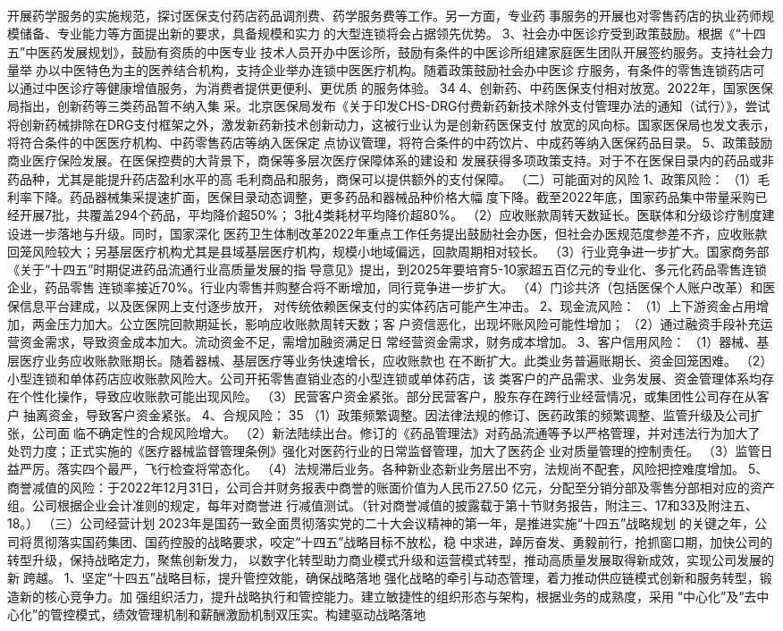 开展药学服务的实施规范，探讨医保支付药店药品调剂费、药学服务费等工作。另一方面，专业药
事服务的开展也对零售药店的执业药师规模储备、专业能力等方面提出新的要求，具备规模和实力
的大型连锁将会占据领先优势。
3、社会办中医诊疗受到政策鼓励。根据《“十四五”中医药发展规划》，鼓励有资质的中医专业
技术人员开办中医诊所，鼓励有条件的中医诊所组建家庭医生团队开展签约服务。支持社会力量举
办以中医特色为主的医养结合机构，支持企业举办连锁中医医疗机构。随着政策鼓励社会办中医诊
疗服务，有条件的零售连锁药店可以通过中医诊疗等健康增值服务，为消费者提供更便利、更优质
的服务体验。
34
4、创新药、中药医保支付相对放宽。2022年，国家医保局指出，创新药等三类药品暂不纳入集
采。北京医保局发布《关于印发CHS-DRG付费新药新技术除外支付管理办法的通知（试行）》，尝试
将创新药械排除在DRG支付框架之外，激发新药新技术创新动力，这被行业认为是创新药医保支付
放宽的风向标。国家医保局也发文表示，将符合条件的中医医疗机构、中药零售药店等纳入医保定
点协议管理，将符合条件的中药饮片、中成药等纳入医保药品目录。
5、政策鼓励商业医疗保险发展。在医保控费的大背景下，商保等多层次医疗保障体系的建设和
发展获得多项政策支持。对于不在医保目录内的药品或非药品种，尤其是能提升药店盈利水平的高
毛利商品和服务，商保可以提供额外的支付保障。
（二）可能面对的风险
1、政策风险：
（1）毛利率下降。药品器械集采提速扩面，医保目录动态调整，更多药品和器械品种价格大幅
度下降。截至2022年底，国家药品集中带量采购已经开展7批，共覆盖294个药品，平均降价超50%；
3批4类耗材平均降价超80%。
（2）应收账款周转天数延长。医联体和分级诊疗制度建设进一步落地与升级。同时，国家深化
医药卫生体制改革2022年重点工作任务提出鼓励社会办医，但社会办医规范度参差不齐，应收账款
回笼风险较大；另基层医疗机构尤其是县域基层医疗机构，规模小地域偏远，回款周期相对较长。
（3）行业竞争进一步扩大。国家商务部《关于“十四五”时期促进药品流通行业高质量发展的指
导意见》提出，到2025年要培育5-10家超五百亿元的专业化、多元化药品零售连锁企业，药品零售
连锁率接近70%。行业内零售并购整合将不断增加，同行竞争进一步扩大。
（4）门诊共济（包括医保个人账户改革）和医保信息平台建成，以及医保网上支付逐步放开，
对传统依赖医保支付的实体药店可能产生冲击。
2、现金流风险：
（1）上下游资金占用增加，两金压力加大。公立医院回款期延长，影响应收账款周转天数；客
户资信恶化，出现坏账风险可能性增加；
（2）通过融资手段补充运营资金需求，导致资金成本加大。流动资金不足，需增加融资满足日
常经营资金需求，财务成本增加。
3、客户信用风险：
（1）器械、基层医疗业务应收账款账期长。随着器械、基层医疗等业务快速增长，应收账款也
在不断扩大。此类业务普遍账期长、资金回笼困难。
（2）小型连锁和单体药店应收账款风险大。公司开拓零售直销业态的小型连锁或单体药店，该
类客户的产品需求、业务发展、资金管理体系均存在个性化操作，导致应收账款可能出现风险。
（3）民营客户资金紧张。部分民营客户，股东存在跨行业经营情况，或集团性公司存在从客户
抽离资金，导致客户资金紧张。
4、合规风险：
35
（1）政策频繁调整。因法律法规的修订、医药政策的频繁调整、监管升级及公司扩张，公司面
临不确定性的合规风险增大。
（2）新法陆续出台。修订的《药品管理法》对药品流通等予以严格管理，并对违法行为加大了
处罚力度；正式实施的《医疗器械监督管理条例》强化对医药行业的日常监督管理，加大了医药企
业对质量管理的控制责任。
（3）监管日益严厉。落实四个最严，飞行检查将常态化。
（4）法规滞后业务。各种新业态新业务层出不穷，法规尚不配套，风险把控难度增加。
5、商誉减值的风险：于2022年12月31日，公司合并财务报表中商誉的账面价值为人民币27.50
亿元，分配至分销分部及零售分部相对应的资产组。公司根据企业会计准则的规定，每年对商誉进
行减值测试。（针对商誉减值的披露载于第十节财务报告，附注三、17和33及附注五、18。）
（三）公司经营计划
2023年是国药一致全面贯彻落实党的二十大会议精神的第一年，是推进实施“十四五”战略规划
的关键之年，公司将贯彻落实国药集团、国药控股的战略要求，咬定“十四五”战略目标不放松，稳
中求进，踔厉奋发、勇毅前行，抢抓窗口期，加快公司的转型升级，保持战略定力，聚焦创新发力，
以数字化转型助力商业模式升级和运营模式转型，推动高质量发展取得新成效，实现公司发展的新
跨越。
1、坚定“十四五”战略目标，提升管控效能，确保战略落地
强化战略的牵引与动态管理，着力推动供应链模式创新和服务转型，锻造新的核心竞争力。加
强组织活力，提升战略执行和管控能力。建立敏捷性的组织形态与架构，根据业务的成熟度，采用
“中心化”及“去中心化”的管控模式，绩效管理机制和薪酬激励机制双压实。构建驱动战略落地